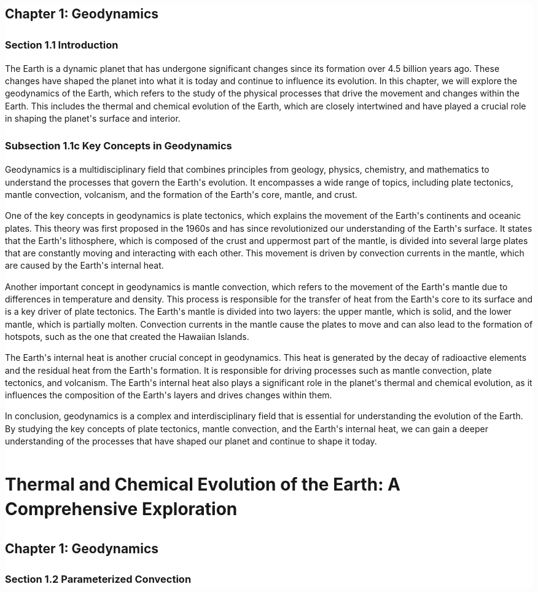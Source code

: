 ## Chapter 1: Geodynamics

### Section 1.1 Introduction

The Earth is a dynamic planet that has undergone significant changes since its formation over 4.5 billion years ago. These changes have shaped the planet into what it is today and continue to influence its evolution. In this chapter, we will explore the geodynamics of the Earth, which refers to the study of the physical processes that drive the movement and changes within the Earth. This includes the thermal and chemical evolution of the Earth, which are closely intertwined and have played a crucial role in shaping the planet's surface and interior.

### Subsection 1.1c Key Concepts in Geodynamics

Geodynamics is a multidisciplinary field that combines principles from geology, physics, chemistry, and mathematics to understand the processes that govern the Earth's evolution. It encompasses a wide range of topics, including plate tectonics, mantle convection, volcanism, and the formation of the Earth's core, mantle, and crust.

One of the key concepts in geodynamics is plate tectonics, which explains the movement of the Earth's continents and oceanic plates. This theory was first proposed in the 1960s and has since revolutionized our understanding of the Earth's surface. It states that the Earth's lithosphere, which is composed of the crust and uppermost part of the mantle, is divided into several large plates that are constantly moving and interacting with each other. This movement is driven by convection currents in the mantle, which are caused by the Earth's internal heat.

Another important concept in geodynamics is mantle convection, which refers to the movement of the Earth's mantle due to differences in temperature and density. This process is responsible for the transfer of heat from the Earth's core to its surface and is a key driver of plate tectonics. The Earth's mantle is divided into two layers: the upper mantle, which is solid, and the lower mantle, which is partially molten. Convection currents in the mantle cause the plates to move and can also lead to the formation of hotspots, such as the one that created the Hawaiian Islands.

The Earth's internal heat is another crucial concept in geodynamics. This heat is generated by the decay of radioactive elements and the residual heat from the Earth's formation. It is responsible for driving processes such as mantle convection, plate tectonics, and volcanism. The Earth's internal heat also plays a significant role in the planet's thermal and chemical evolution, as it influences the composition of the Earth's layers and drives changes within them.

In conclusion, geodynamics is a complex and interdisciplinary field that is essential for understanding the evolution of the Earth. By studying the key concepts of plate tectonics, mantle convection, and the Earth's internal heat, we can gain a deeper understanding of the processes that have shaped our planet and continue to shape it today. 


# Thermal and Chemical Evolution of the Earth: A Comprehensive Exploration

## Chapter 1: Geodynamics

### Section 1.2 Parameterized Convection
